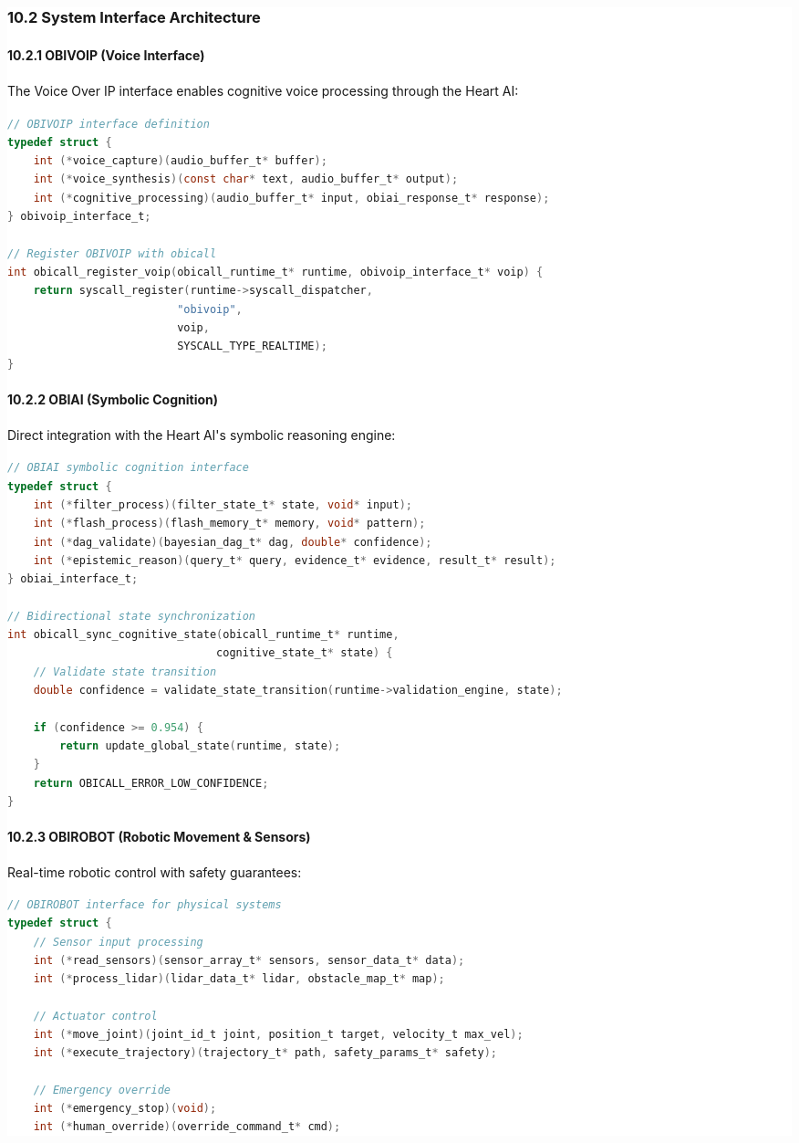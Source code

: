 ### 10.2 System Interface Architecture

#### 10.2.1 OBIVOIP (Voice Interface)

The Voice Over IP interface enables cognitive voice processing through the Heart AI:

```c
// OBIVOIP interface definition
typedef struct {
    int (*voice_capture)(audio_buffer_t* buffer);
    int (*voice_synthesis)(const char* text, audio_buffer_t* output);
    int (*cognitive_processing)(audio_buffer_t* input, obiai_response_t* response);
} obivoip_interface_t;

// Register OBIVOIP with obicall
int obicall_register_voip(obicall_runtime_t* runtime, obivoip_interface_t* voip) {
    return syscall_register(runtime->syscall_dispatcher, 
                          "obivoip", 
                          voip, 
                          SYSCALL_TYPE_REALTIME);
}
```

#### 10.2.2 OBIAI (Symbolic Cognition)

Direct integration with the Heart AI's symbolic reasoning engine:

```c
// OBIAI symbolic cognition interface
typedef struct {
    int (*filter_process)(filter_state_t* state, void* input);
    int (*flash_process)(flash_memory_t* memory, void* pattern);
    int (*dag_validate)(bayesian_dag_t* dag, double* confidence);
    int (*epistemic_reason)(query_t* query, evidence_t* evidence, result_t* result);
} obiai_interface_t;

// Bidirectional state synchronization
int obicall_sync_cognitive_state(obicall_runtime_t* runtime, 
                                cognitive_state_t* state) {
    // Validate state transition
    double confidence = validate_state_transition(runtime->validation_engine, state);
    
    if (confidence >= 0.954) {
        return update_global_state(runtime, state);
    }
    return OBICALL_ERROR_LOW_CONFIDENCE;
}
```

#### 10.2.3 OBIROBOT (Robotic Movement & Sensors)

Real-time robotic control with safety guarantees:

```c
// OBIROBOT interface for physical systems
typedef struct {
    // Sensor input processing
    int (*read_sensors)(sensor_array_t* sensors, sensor_data_t* data);
    int (*process_lidar)(lidar_data_t* lidar, obstacle_map_t* map);
    
    // Actuator control
    int (*move_joint)(joint_id_t joint, position_t target, velocity_t max_vel);
    int (*execute_trajectory)(trajectory_t* path, safety_params_t* safety);
    
    // Emergency override
    int (*emergency_stop)(void);
    int (*human_override)(override_command_t* cmd);
```